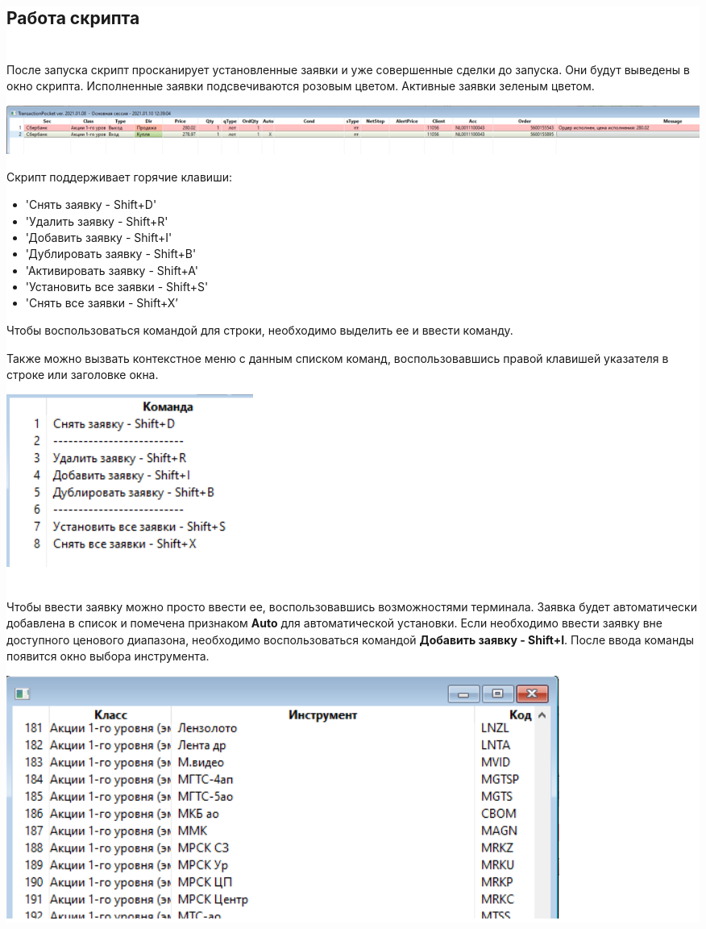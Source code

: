 ## Работа скрипта
<br>
После запуска скрипт просканирует установленные заявки и уже совершенные сделки до запуска. Они будут выведены в окно скрипта.
Исполненные заявки подсвечиваются розовым цветом. Активные заявки зеленым цветом.


![](/assets/images/trP/trP_3.PNG)


Скрипт поддерживает горячие клавиши:

- 'Снять заявку - Shift+D'
- 'Удалить заявку - Shift+R'
- 'Добавить заявку - Shift+I'
- 'Дублировать заявку - Shift+B'
- 'Активировать заявку - Shift+A'
- 'Установить все заявки - Shift+S'
- 'Снять все заявки - Shift+X’

Чтобы воспользоваться командой для строки, необходимо выделить ее и ввести команду.

Также можно вызвать контекстное меню с данным списком команд, воспользовавшись правой клавишей указателя в строке или заголовке окна.


![](/assets/images/trP/trP_4.PNG)
<br><br>

Чтобы ввести заявку можно просто ввести ее, воспользовавшись возможностями терминала. Заявка будет автоматически добавлена в список и помечена признаком **Auto** для автоматической установки.
Если необходимо ввести заявку вне доступного ценового диапазона, необходимо воспользоваться командой **Добавить заявку - Shift+I**. После ввода команды появится окно выбора инструмента.


![](/assets/images/trP/trP_7.PNG)
